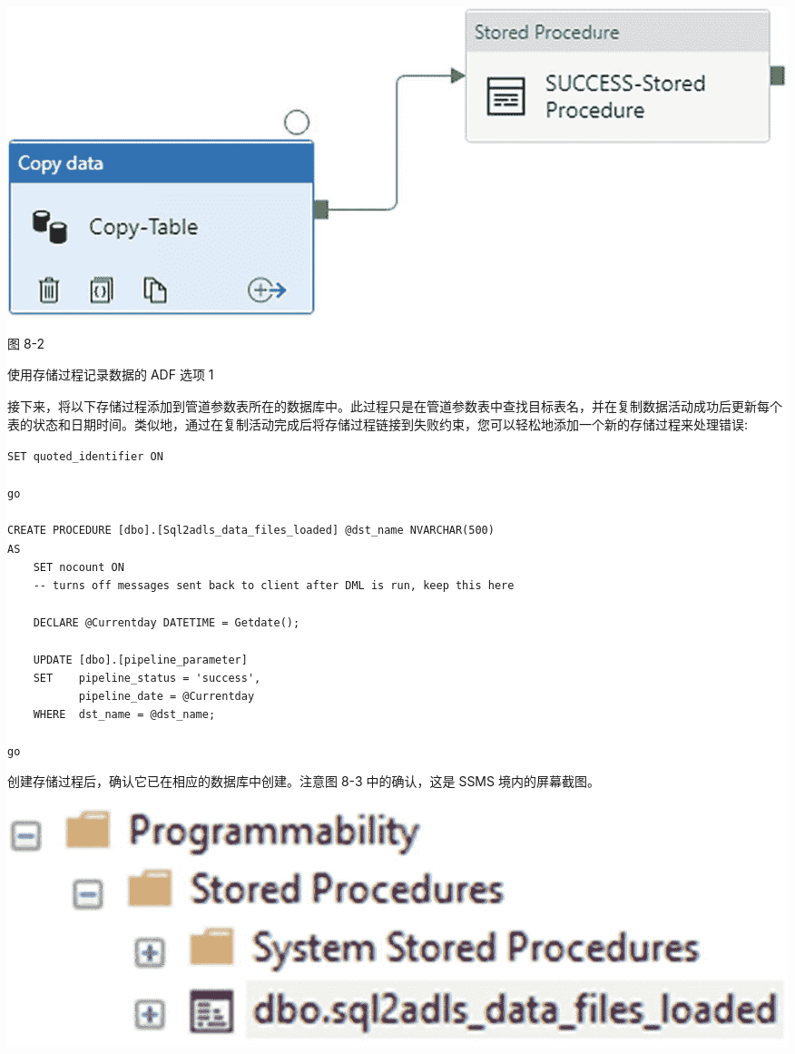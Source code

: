 ![img/511918_1_En_8_Fig2_HTML.jpg](img/511918_1_En_8_Fig2_HTML.jpg)

图 8-2

使用存储过程记录数据的 ADF 选项 1

接下来，将以下存储过程添加到管道参数表所在的数据库中。此过程只是在管道参数表中查找目标表名，并在复制数据活动成功后更新每个表的状态和日期时间。类似地，通过在复制活动完成后将存储过程链接到失败约束，您可以轻松地添加一个新的存储过程来处理错误:

```
SET quoted_identifier ON

go

CREATE PROCEDURE [dbo].[Sql2adls_data_files_loaded] @dst_name NVARCHAR(500)
AS
    SET nocount ON
    -- turns off messages sent back to client after DML is run, keep this here

    DECLARE @Currentday DATETIME = Getdate();

    UPDATE [dbo].[pipeline_parameter]
    SET    pipeline_status = 'success',
           pipeline_date = @Currentday
    WHERE  dst_name = @dst_name;

go

```

创建存储过程后，确认它已在相应的数据库中创建。注意图 8-3 中的确认，这是 SSMS 境内的屏幕截图。

![img/511918_1_En_8_Fig3_HTML.jpg](img/511918_1_En_8_Fig3_HTML.jpg)
